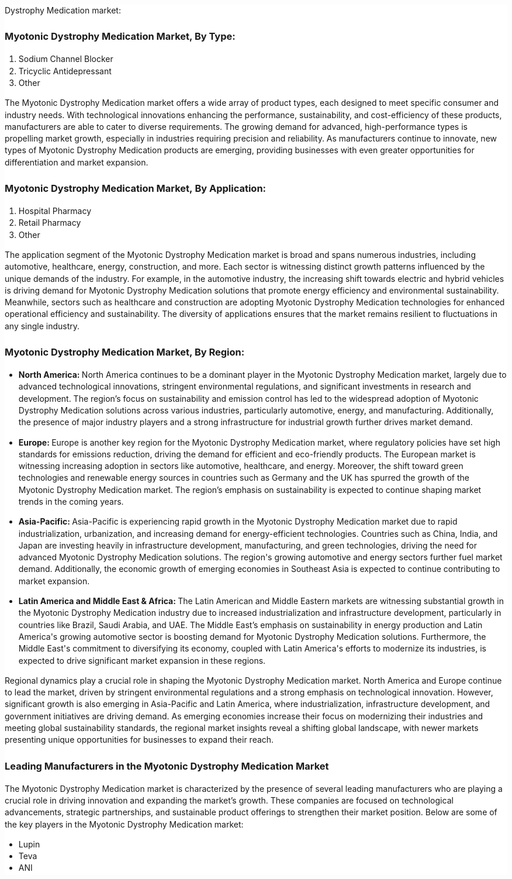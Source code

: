 Dystrophy Medication market:</p><h3><strong>Myotonic Dystrophy Medication Market, By Type:<br /></strong></h3><ol><li>Sodium Channel Blocker<li> Tricyclic Antidepressant<li> Other</li></ol><p>The Myotonic Dystrophy Medication market offers a wide array of product types, each designed to meet specific consumer and industry needs. With technological innovations enhancing the performance, sustainability, and cost-efficiency of these products, manufacturers are able to cater to diverse requirements. The growing demand for advanced, high-performance types is propelling market growth, especially in industries requiring precision and reliability. As manufacturers continue to innovate, new types of Myotonic Dystrophy Medication products are emerging, providing businesses with even greater opportunities for differentiation and market expansion.</p><h3>Myotonic Dystrophy Medication Market,&nbsp;By Application:</h3><ol><li>Hospital Pharmacy<li> Retail Pharmacy<li> Other</li></ol><p>The application segment of the Myotonic Dystrophy Medication market is broad and spans numerous industries, including automotive, healthcare, energy, construction, and more. Each sector is witnessing distinct growth patterns influenced by the unique demands of the industry. For example, in the automotive industry, the increasing shift towards electric and hybrid vehicles is driving demand for Myotonic Dystrophy Medication solutions that promote energy efficiency and environmental sustainability. Meanwhile, sectors such as healthcare and construction are adopting Myotonic Dystrophy Medication technologies for enhanced operational efficiency and sustainability. The diversity of applications ensures that the market remains resilient to fluctuations in any single industry.</p><h3>Myotonic Dystrophy Medication Market, By Region:</h3><ul><li><p><strong>North America:&nbsp;</strong>North America continues to be a dominant player in the Myotonic Dystrophy Medication market, largely due to advanced technological innovations, stringent environmental regulations, and significant investments in research and development. The region&rsquo;s focus on sustainability and emission control has led to the widespread adoption of Myotonic Dystrophy Medication solutions across various industries, particularly automotive, energy, and manufacturing. Additionally, the presence of major industry players and a strong infrastructure for industrial growth further drives market demand.</p></li><li><p><strong><strong>Europe:&nbsp;</strong></strong>Europe is another key region for the Myotonic Dystrophy Medication market, where regulatory policies have set high standards for emissions reduction, driving the demand for efficient and eco-friendly products. The European market is witnessing increasing adoption in sectors like automotive, healthcare, and energy. Moreover, the shift toward green technologies and renewable energy sources in countries such as Germany and the UK has spurred the growth of the Myotonic Dystrophy Medication market. The region&rsquo;s emphasis on sustainability is expected to continue shaping market trends in the coming years.</p></li><li><p><strong><strong>Asia-Pacific:&nbsp;</strong></strong>Asia-Pacific is experiencing rapid growth in the Myotonic Dystrophy Medication market due to rapid industrialization, urbanization, and increasing demand for energy-efficient technologies. Countries such as China, India, and Japan are investing heavily in infrastructure development, manufacturing, and green technologies, driving the need for advanced Myotonic Dystrophy Medication solutions. The region's growing automotive and energy sectors further fuel market demand. Additionally, the economic growth of emerging economies in Southeast Asia is expected to continue contributing to market expansion.</p></li><li><p><strong><strong>Latin America and Middle East &amp; Africa:&nbsp;</strong></strong>The Latin American and Middle Eastern markets are witnessing substantial growth in the Myotonic Dystrophy Medication industry due to increased industrialization and infrastructure development, particularly in countries like Brazil, Saudi Arabia, and UAE. The Middle East&rsquo;s emphasis on sustainability in energy production and Latin America's growing automotive sector is boosting demand for Myotonic Dystrophy Medication solutions. Furthermore, the Middle East's commitment to diversifying its economy, coupled with Latin America's efforts to modernize its industries, is expected to drive significant market expansion in these regions.</p></li></ul><p>Regional dynamics play a crucial role in shaping the Myotonic Dystrophy Medication market. North America and Europe continue to lead the market, driven by stringent environmental regulations and a strong emphasis on technological innovation. However, significant growth is also emerging in Asia-Pacific and Latin America, where industrialization, infrastructure development, and government initiatives are driving demand. As emerging economies increase their focus on modernizing their industries and meeting global sustainability standards, the regional market insights reveal a shifting global landscape, with newer markets presenting unique opportunities for businesses to expand their reach.</p><h3><strong>Leading Manufacturers in the Myotonic Dystrophy Medication Market</strong></h3><p>The Myotonic Dystrophy Medication market is characterized by the presence of several leading manufacturers who are playing a crucial role in driving innovation and expanding the market&rsquo;s growth. These companies are focused on technological advancements, strategic partnerships, and sustainable product offerings to strengthen their market position. Below are some of the key players in the Myotonic Dystrophy Medication market:</p></div><div class="article-main__content" data-test-id="publishing-text-block"><ul><li><span class="">Lupin<li> Teva<li> ANI
